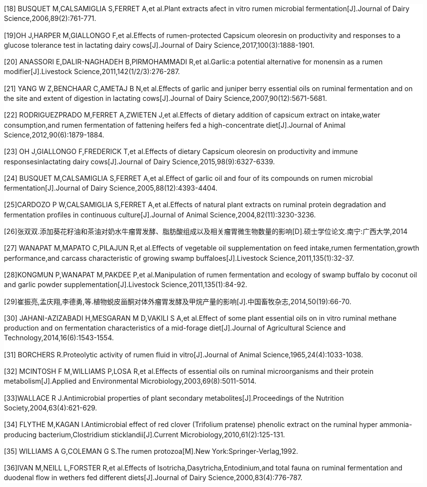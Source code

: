 [18] BUSQUET M,CALSAMIGLIA S,FERRET A,et al.Plant extracts afect in vitro rumen microbial fermentation[J].Journal of Dairy Science,2006,89(2):761-771.

[19]OH J,HARPER M,GIALLONGO F,et al.Effects of rumen-protected Capsicum oleoresin on productivity and responses to a glucose tolerance test in lactating dairy cows[J].Journal of Dairy Science,2017,100(3):1888-1901.

[20] ANASSORI E,DALIR-NAGHADEH B,PIRMOHAMMADI R,et al.Garlic:a potential alternative for monensin as a rumen modifier[J].Livestock Science,2011,142(1/2/3):276-287.

[21] YANG W Z,BENCHAAR C,AMETAJ B N,et al.Effects of garlic and juniper berry essential oils on ruminal fermentation and on the site and extent of digestion in lactating cows[J].Journal of Dairy Science,2007,90(12):5671-5681.

[22] RODRIGUEZPRADO M,FERRET A,ZWIETEN J,et al.Effects of dietary addition of capsicum extract on intake,water consumption,and rumen fermentation of fattening heifers fed a high-concentrate diet[J].Journal of Animal Science,2012,90(6):1879-1884.

[23] OH J,GIALLONGO F,FREDERICK T,et al.Effects of dietary Capsicum oleoresin on productivity and immune responsesinlactating dairy cows[J].Journal of Dairy Science,2015,98(9):6327-6339.

[24] BUSQUET M,CALSAMIGLIA S,FERRET A,et al.Effect of garlic oil and four of its compounds on rumen microbial fermentation[J].Journal of Dairy Science,2005,88(12):4393-4404.

[25]CARDOZO P W,CALSAMIGLIA S,FERRET A,et al.Effects of natural plant extracts on ruminal protein degradation and fermentation profiles in continuous culture[J].Journal of Animal Science,2004,82(11):3230-3236.

[26]张双双.添加葵花籽油和茶油对奶水牛瘤胃发酵、脂肪酸组成以及相关瘤胃微生物数量的影响[D].硕士学位论文.南宁:广西大学,2014

[27] WANAPAT M,MAPATO C,PILAJUN R,et al.Effects of vegetable oil supplementation on feed intake,rumen fermentation,growth performance,and carcass characteristic of growing swamp buffaloes[J].Livestock Science,2011,135(1):32-37.

[28]KONGMUN P,WANAPAT M,PAKDEE P,et al.Manipulation of rumen fermentation and ecology of swamp buffalo by coconut oil and garlic powder supplementation[J].Livestock Science,2011,135(1):84-92.

[29]崔振亮,孟庆翔,李德勇,等.植物蜕皮甾酮对体外瘤胃发酵及甲烷产量的影响[J].中国畜牧杂志,2014,50(19):66-70.

[30] JAHANI-AZIZABADI H,MESGARAN M D,VAKILI S A,et al.Effect of some plant essential oils on in vitro ruminal methane production and on fermentation characteristics of a mid-forage diet[J].Journal of Agricultural Science and Technology,2014,16(6):1543-1554.

[31] BORCHERS R.Proteolytic activity of rumen fluid in vitro[J].Journal of Animal Science,1965,24(4):1033-1038.

[32] MCINTOSH F M,WILLIAMS P,LOSA R,et al.Effects of essential oils on ruminal microorganisms and their protein metabolism[J].Applied and Environmental Microbiology,2003,69(8):5011-5014.

[33]WALLACE R J.Antimicrobial properties of plant secondary metabolites[J].Proceedings of the Nutrition Society,2004,63(4):621-629.

[34] FLYTHE M,KAGAN I.Antimicrobial effect of red clover (Trifolium pratense) phenolic extract on the ruminal hyper ammonia-producing bacterium,Clostridium sticklandii[J].Current Microbiology,2010,61(2):125-131.

[35] WILLIAMS A G,COLEMAN G S.The rumen protozoa[M].New York:Springer-Verlag,1992.

[36]IVAN M,NEILL L,FORSTER R,et al.Effects of Isotricha,Dasytricha,Entodinium,and total fauna on ruminal fermentation and duodenal flow in wethers fed different diets[J].Journal of Dairy Science,2000,83(4):776-787.
